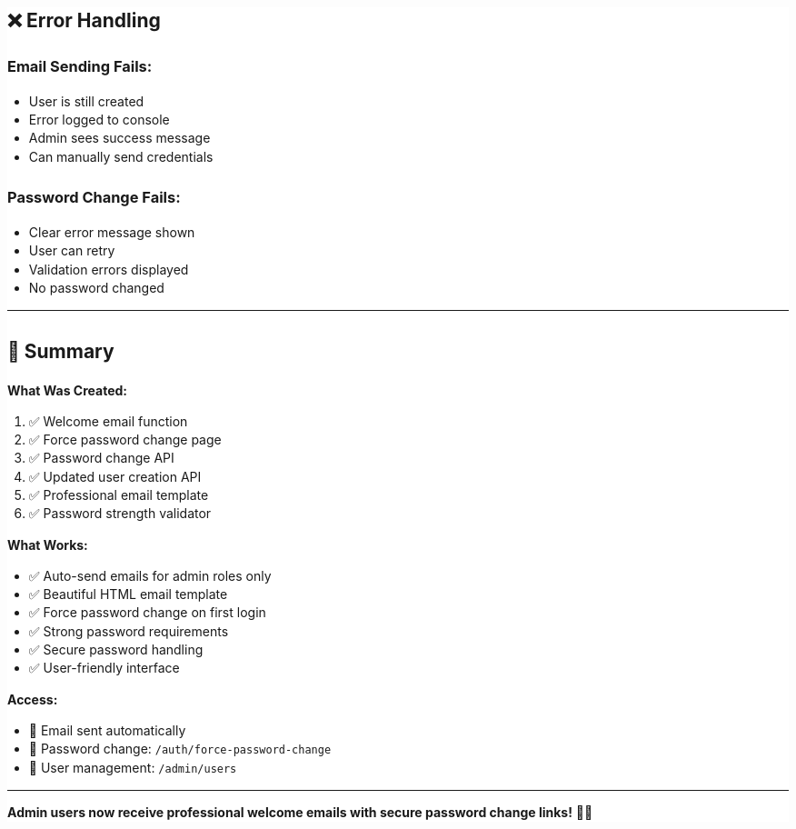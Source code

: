 
## ❌ Error Handling

### Email Sending Fails:
- User is still created
- Error logged to console
- Admin sees success message
- Can manually send credentials

### Password Change Fails:
- Clear error message shown
- User can retry
- Validation errors displayed
- No password changed

---

## 🎯 Summary

**What Was Created:**
1. ✅ Welcome email function
2. ✅ Force password change page
3. ✅ Password change API
4. ✅ Updated user creation API
5. ✅ Professional email template
6. ✅ Password strength validator

**What Works:**
- ✅ Auto-send emails for admin roles only
- ✅ Beautiful HTML email template
- ✅ Force password change on first login
- ✅ Strong password requirements
- ✅ Secure password handling
- ✅ User-friendly interface

**Access:**
- 📧 Email sent automatically
- 🔐 Password change: `/auth/force-password-change`
- 👥 User management: `/admin/users`

---

**Admin users now receive professional welcome emails with secure password change links!** 📧✨
